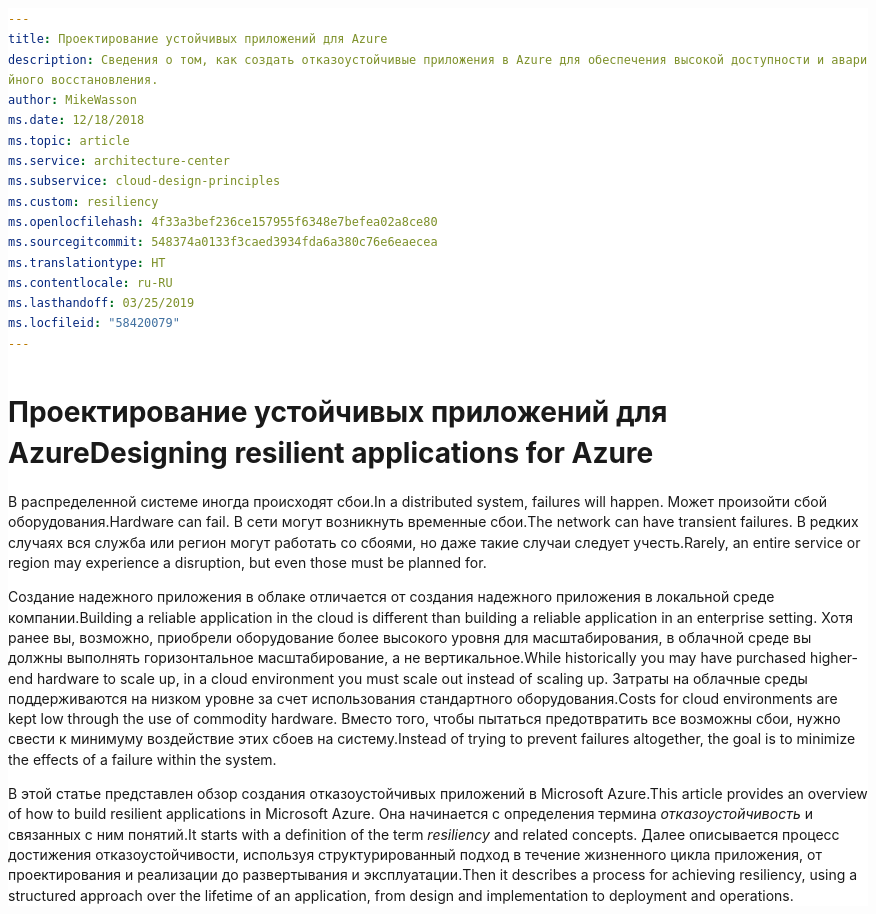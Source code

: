 ```yaml
---
title: Проектирование устойчивых приложений для Azure
description: Сведения о том, как создать отказоустойчивые приложения в Azure для обеспечения высокой доступности и аварийного восстановления.
author: MikeWasson
ms.date: 12/18/2018
ms.topic: article
ms.service: architecture-center
ms.subservice: cloud-design-principles
ms.custom: resiliency
ms.openlocfilehash: 4f33a3bef236ce157955f6348e7befea02a8ce80
ms.sourcegitcommit: 548374a0133f3caed3934fda6a380c76e6eaecea
ms.translationtype: HT
ms.contentlocale: ru-RU
ms.lasthandoff: 03/25/2019
ms.locfileid: "58420079"
---
```

# <a name="designing-resilient-applications-for-azure"></a><span data-ttu-id="aa7a0-103">Проектирование устойчивых приложений для Azure</span><span class="sxs-lookup"><span data-stu-id="aa7a0-103">Designing resilient applications for Azure</span></span>

<span data-ttu-id="aa7a0-104">В распределенной системе иногда происходят сбои.</span><span class="sxs-lookup"><span data-stu-id="aa7a0-104">In a distributed system, failures will happen.</span></span> <span data-ttu-id="aa7a0-105">Может произойти сбой оборудования.</span><span class="sxs-lookup"><span data-stu-id="aa7a0-105">Hardware can fail.</span></span> <span data-ttu-id="aa7a0-106">В сети могут возникнуть временные сбои.</span><span class="sxs-lookup"><span data-stu-id="aa7a0-106">The network can have transient failures.</span></span> <span data-ttu-id="aa7a0-107">В редких случаях вся служба или регион могут работать со сбоями, но даже такие случаи следует учесть.</span><span class="sxs-lookup"><span data-stu-id="aa7a0-107">Rarely, an entire service or region may experience a disruption, but even those must be planned for.</span></span>

<span data-ttu-id="aa7a0-108">Создание надежного приложения в облаке отличается от создания надежного приложения в локальной среде компании.</span><span class="sxs-lookup"><span data-stu-id="aa7a0-108">Building a reliable application in the cloud is different than building a reliable application in an enterprise setting.</span></span> <span data-ttu-id="aa7a0-109">Хотя ранее вы, возможно, приобрели оборудование более высокого уровня для масштабирования, в облачной среде вы должны выполнять горизонтальное масштабирование, а не вертикальное.</span><span class="sxs-lookup"><span data-stu-id="aa7a0-109">While historically you may have purchased higher-end hardware to scale up, in a cloud environment you must scale out instead of scaling up.</span></span> <span data-ttu-id="aa7a0-110">Затраты на облачные среды поддерживаются на низком уровне за счет использования стандартного оборудования.</span><span class="sxs-lookup"><span data-stu-id="aa7a0-110">Costs for cloud environments are kept low through the use of commodity hardware.</span></span> <span data-ttu-id="aa7a0-111">Вместо того, чтобы пытаться предотвратить все возможны сбои, нужно свести к минимуму воздействие этих сбоев на систему.</span><span class="sxs-lookup"><span data-stu-id="aa7a0-111">Instead of trying to prevent failures altogether, the goal is to minimize the effects of a failure within the system.</span></span>

<span data-ttu-id="aa7a0-112">В этой статье представлен обзор создания отказоустойчивых приложений в Microsoft Azure.</span><span class="sxs-lookup"><span data-stu-id="aa7a0-112">This article provides an overview of how to build resilient applications in Microsoft Azure.</span></span> <span data-ttu-id="aa7a0-113">Она начинается с определения термина *отказоустойчивость* и связанных с ним понятий.</span><span class="sxs-lookup"><span data-stu-id="aa7a0-113">It starts with a definition of the term *resiliency* and related concepts.</span></span> <span data-ttu-id="aa7a0-114">Далее описывается процесс достижения отказоустойчивости, используя структурированный подход в течение жизненного цикла приложения, от проектирования и реализации до развертывания и эксплуатации.</span><span class="sxs-lookup"><span data-stu-id="aa7a0-114">Then it describes a process for achieving resiliency, using a structured approach over the lifetime of an application, from design and implementation to deployment and operations.</span></span>
